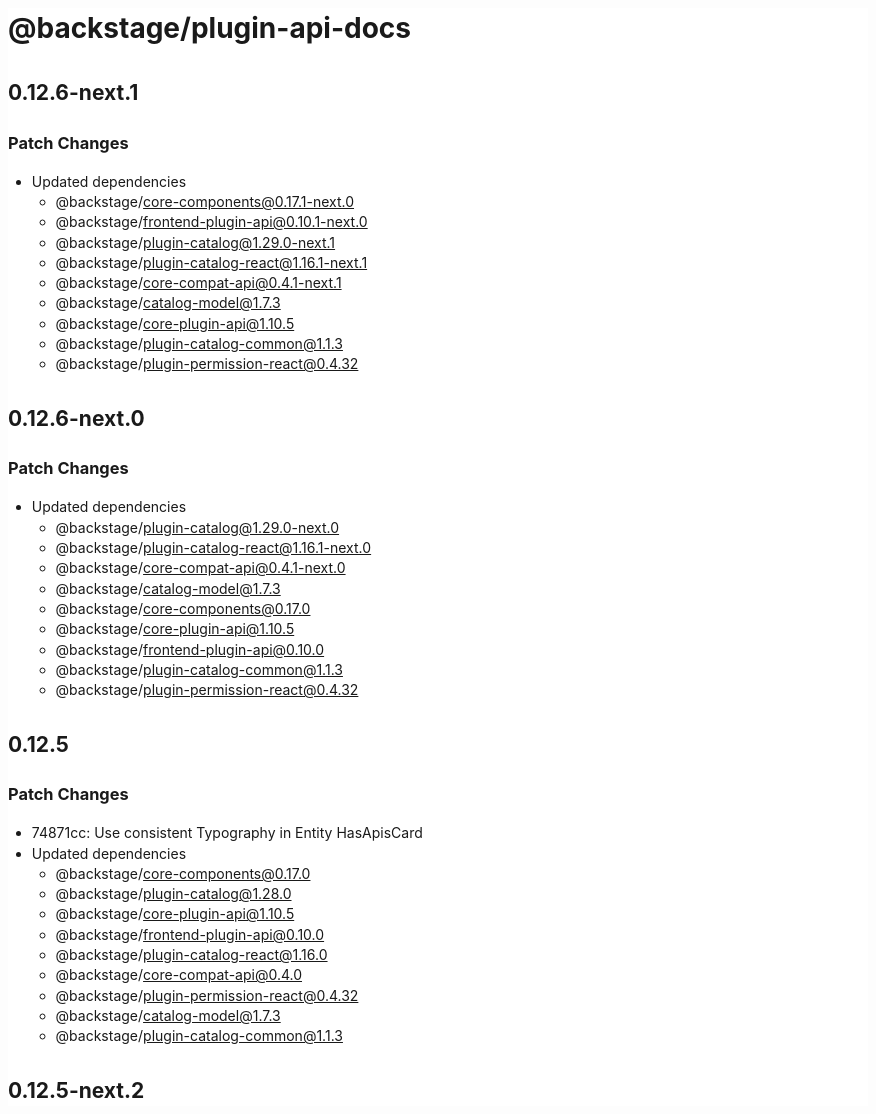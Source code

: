 # @backstage/plugin-api-docs

## 0.12.6-next.1

### Patch Changes

- Updated dependencies
  - @backstage/core-components@0.17.1-next.0
  - @backstage/frontend-plugin-api@0.10.1-next.0
  - @backstage/plugin-catalog@1.29.0-next.1
  - @backstage/plugin-catalog-react@1.16.1-next.1
  - @backstage/core-compat-api@0.4.1-next.1
  - @backstage/catalog-model@1.7.3
  - @backstage/core-plugin-api@1.10.5
  - @backstage/plugin-catalog-common@1.1.3
  - @backstage/plugin-permission-react@0.4.32

## 0.12.6-next.0

### Patch Changes

- Updated dependencies
  - @backstage/plugin-catalog@1.29.0-next.0
  - @backstage/plugin-catalog-react@1.16.1-next.0
  - @backstage/core-compat-api@0.4.1-next.0
  - @backstage/catalog-model@1.7.3
  - @backstage/core-components@0.17.0
  - @backstage/core-plugin-api@1.10.5
  - @backstage/frontend-plugin-api@0.10.0
  - @backstage/plugin-catalog-common@1.1.3
  - @backstage/plugin-permission-react@0.4.32

## 0.12.5

### Patch Changes

- 74871cc: Use consistent Typography in Entity HasApisCard
- Updated dependencies
  - @backstage/core-components@0.17.0
  - @backstage/plugin-catalog@1.28.0
  - @backstage/core-plugin-api@1.10.5
  - @backstage/frontend-plugin-api@0.10.0
  - @backstage/plugin-catalog-react@1.16.0
  - @backstage/core-compat-api@0.4.0
  - @backstage/plugin-permission-react@0.4.32
  - @backstage/catalog-model@1.7.3
  - @backstage/plugin-catalog-common@1.1.3

## 0.12.5-next.2
